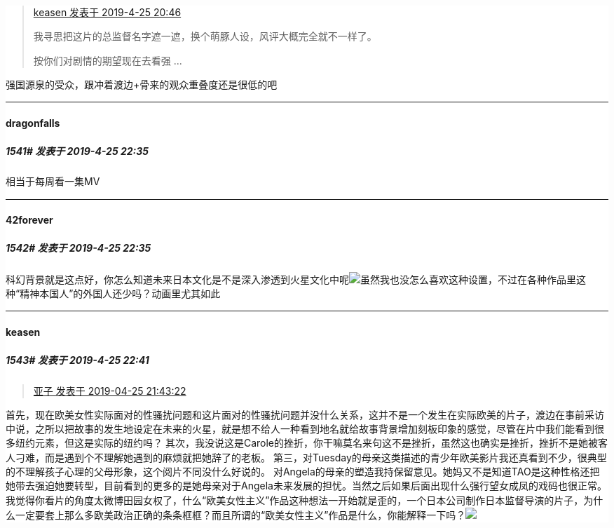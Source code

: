 

<blockquote><a href="httphttps://bbs.saraba1st.com/2b/forum.php?mod=redirect&amp;goto=findpost&amp;pid=43454036&amp;ptid=1586558" target="_blank">keasen 发表于 2019-4-25 20:46</a>

我寻思把这片的总监督名字遮一遮，换个萌豚人设，风评大概完全就不一样了。

按你们对剧情的期望现在去看强 ...</blockquote>
强国源泉的受众，跟冲着渡边+骨来的观众重叠度还是很低的吧







*****

####  dragonfalls  
##### 1541#       发表于 2019-4-25 22:35




相当于每周看一集MV







*****

####  42forever  
##### 1542#       发表于 2019-4-25 22:35




科幻背景就是这点好，你怎么知道未来日本文化是不是深入渗透到火星文化中呢<img src="https://static.saraba1st.com/image/smiley/face2017/040.png" referrerpolicy="no-referrer">虽然我也没怎么喜欢这种设置，不过在各种作品里这种“精神本国人”的外国人还少吗？动画里尤其如此







*****

####  keasen  
##### 1543#       发表于 2019-4-25 22:41



<blockquote><a href="httphttps://bbs.saraba1st.com/2b/forum.php?mod=redirect&amp;goto=findpost&amp;pid=43454983&amp;ptid=1586558" target="_blank">亚子 发表于 2019-04-25 21:43:22</a></blockquote>首先，现在欧美女性实际面对的性骚扰问题和这片面对的性骚扰问题并没什么关系，这并不是一个发生在实际欧美的片子，渡边在事前采访中说，之所以把故事的发生地设定在未来的火星，就是想不给人一种看到地名就给故事背景增加刻板印象的感觉，尽管在片中我们能看到很多纽约元素，但这是实际的纽约吗？
其次，我没说这是Carole的挫折，你干嘛莫名来句这不是挫折，虽然这也确实是挫折，挫折不是她被客人刁难，而是遇到个不理解她遇到的麻烦就把她辞了的老板。
第三，对Tuesday的母亲这类描述的青少年欧美影片我还真看到不少，很典型的不理解孩子心理的父母形象，这个阅片不同没什么好说的。
对Angela的母亲的塑造我持保留意见。她妈又不是知道TAO是这种性格还把她带去强迫她要转型，目前看到的更多的是她母亲对于Angela未来发展的担忧。当然之后如果后面出现什么强行望女成凤的戏码也很正常。
我觉得你看片的角度太微博田园女权了，什么“欧美女性主义”作品这种想法一开始就是歪的，一个日本公司制作日本监督导演的片子，为什么一定要套上那么多欧美政治正确的条条框框？而且所谓的“欧美女性主义”作品是什么，你能解释一下吗？<img src="https://static.saraba1st.com/image/smiley/face2017/024.png" referrerpolicy="no-referrer">
